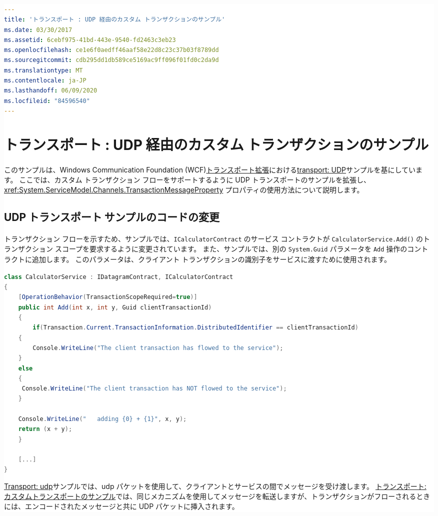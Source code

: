 ```yaml
---
title: 'トランスポート : UDP 経由のカスタム トランザクションのサンプル'
ms.date: 03/30/2017
ms.assetid: 6cebf975-41bd-443e-9540-fd2463c3eb23
ms.openlocfilehash: ce1e6f0aedff46aaf58e22d8c23c37b03f8789dd
ms.sourcegitcommit: cdb295dd1db589ce5169ac9ff096f01fd0c2da9d
ms.translationtype: MT
ms.contentlocale: ja-JP
ms.lasthandoff: 06/09/2020
ms.locfileid: "84596540"
---
```

# <a name="transport-custom-transactions-over-udp-sample"></a>トランスポート : UDP 経由のカスタム トランザクションのサンプル
このサンプルは、Windows Communication Foundation (WCF)[トランスポート拡張](transport-extensibility.md)における[transport: UDP](transport-udp.md)サンプルを基にしています。 ここでは、カスタム トランザクション フローをサポートするように UDP トランスポートのサンプルを拡張し、<xref:System.ServiceModel.Channels.TransactionMessageProperty> プロパティの使用方法について説明します。  
  
## <a name="code-changes-in-the-udp-transport-sample"></a>UDP トランスポート サンプルのコードの変更  
 トランザクション フローを示すため、サンプルでは、`ICalculatorContract` のサービス コントラクトが `CalculatorService.Add()` のトランザクション スコープを要求するように変更されています。 また、サンプルでは、別の `System.Guid` パラメータを `Add` 操作のコントラクトに追加します。 このパラメータは、クライアント トランザクションの識別子をサービスに渡すために使用されます。  
  
```csharp  
class CalculatorService : IDatagramContract, ICalculatorContract  
{  
    [OperationBehavior(TransactionScopeRequired=true)]  
    public int Add(int x, int y, Guid clientTransactionId)  
    {  
        if(Transaction.Current.TransactionInformation.DistributedIdentifier == clientTransactionId)  
    {  
        Console.WriteLine("The client transaction has flowed to the service");  
    }  
    else  
    {  
     Console.WriteLine("The client transaction has NOT flowed to the service");  
    }  
  
    Console.WriteLine("   adding {0} + {1}", x, y);
    return (x + y);  
    }  
  
    [...]  
}  
```  
  
 [Transport: udp](transport-udp.md)サンプルでは、udp パケットを使用して、クライアントとサービスの間でメッセージを受け渡します。 [トランスポート: カスタムトランスポートのサンプル](transport-custom-transactions-over-udp-sample.md)では、同じメカニズムを使用してメッセージを転送しますが、トランザクションがフローされるときには、エンコードされたメッセージと共に UDP パケットに挿入されます。  
  